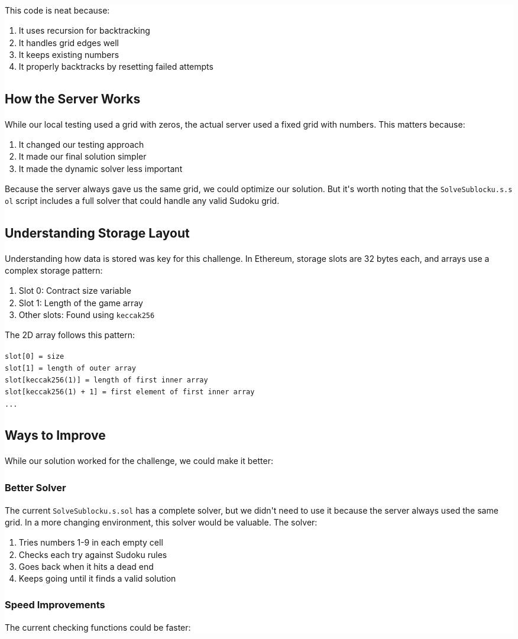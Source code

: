 This code is neat because:
1. It uses recursion for backtracking
2. It handles grid edges well
3. It keeps existing numbers
4. It properly backtracks by resetting failed attempts

## How the Server Works

While our local testing used a grid with zeros, the actual server used a fixed grid with numbers. This matters because:

1. It changed our testing approach
2. It made our final solution simpler
3. It made the dynamic solver less important

Because the server always gave us the same grid, we could optimize our solution. But it's worth noting that the `SolveSublocku.s.sol` script includes a full solver that could handle any valid Sudoku grid.

## Understanding Storage Layout

Understanding how data is stored was key for this challenge. In Ethereum, storage slots are 32 bytes each, and arrays use a complex storage pattern:

1. Slot 0: Contract size variable
2. Slot 1: Length of the game array
3. Other slots: Found using `keccak256`

The 2D array follows this pattern:
```
slot[0] = size
slot[1] = length of outer array
slot[keccak256(1)] = length of first inner array
slot[keccak256(1) + 1] = first element of first inner array
...
```

## Ways to Improve

While our solution worked for the challenge, we could make it better:

### Better Solver
The current `SolveSublocku.s.sol` has a complete solver, but we didn't need to use it because the server always used the same grid. In a more changing environment, this solver would be valuable. The solver:

1. Tries numbers 1-9 in each empty cell
2. Checks each try against Sudoku rules
3. Goes back when it hits a dead end
4. Keeps going until it finds a valid solution

### Speed Improvements
The current checking functions could be faster:
